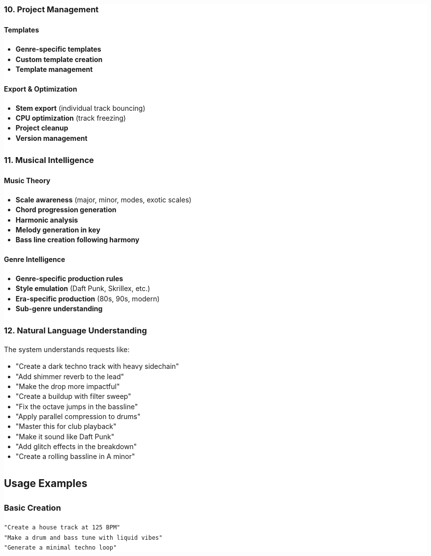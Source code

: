 ### 10. Project Management

#### Templates
- **Genre-specific templates**
- **Custom template creation**
- **Template management**

#### Export & Optimization
- **Stem export** (individual track bouncing)
- **CPU optimization** (track freezing)
- **Project cleanup**
- **Version management**

### 11. Musical Intelligence

#### Music Theory
- **Scale awareness** (major, minor, modes, exotic scales)
- **Chord progression generation**
- **Harmonic analysis**
- **Melody generation in key**
- **Bass line creation following harmony**

#### Genre Intelligence
- **Genre-specific production rules**
- **Style emulation** (Daft Punk, Skrillex, etc.)
- **Era-specific production** (80s, 90s, modern)
- **Sub-genre understanding**

### 12. Natural Language Understanding

The system understands requests like:
- "Create a dark techno track with heavy sidechain"
- "Add shimmer reverb to the lead"
- "Make the drop more impactful"
- "Create a buildup with filter sweep"
- "Fix the octave jumps in the bassline"
- "Apply parallel compression to drums"
- "Master this for club playback"
- "Make it sound like Daft Punk"
- "Add glitch effects in the breakdown"
- "Create a rolling bassline in A minor"

## Usage Examples

### Basic Creation
```
"Create a house track at 125 BPM"
"Make a drum and bass tune with liquid vibes"
"Generate a minimal techno loop"
```
